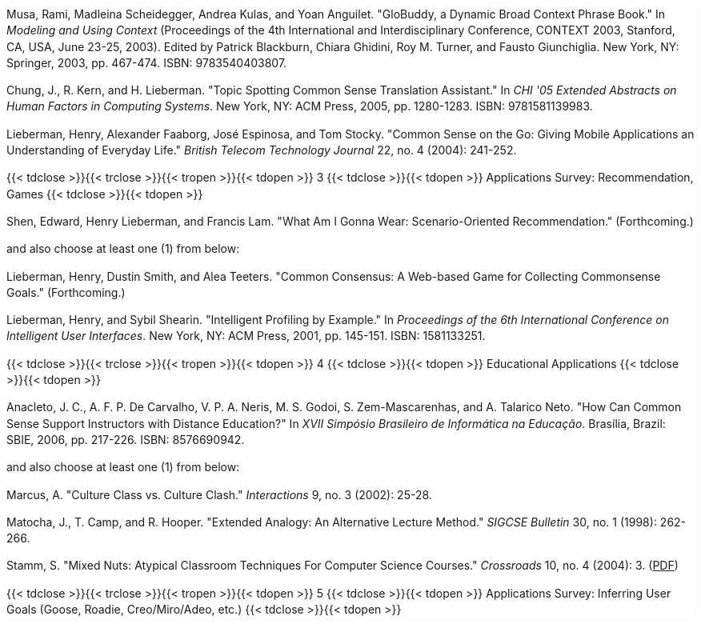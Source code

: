 Musa, Rami, Madleina Scheidegger, Andrea Kulas, and Yoan Anguilet. "GloBuddy, a Dynamic Broad Context Phrase Book." In *Modeling and Using Context* (Proceedings of the 4th International and Interdisciplinary Conference, CONTEXT 2003, Stanford, CA, USA, June 23-25, 2003). Edited by Patrick Blackburn, Chiara Ghidini, Roy M. Turner, and Fausto Giunchiglia. New York, NY: Springer, 2003, pp. 467-474. ISBN: 9783540403807.

Chung, J., R. Kern, and H. Lieberman. "Topic Spotting Common Sense Translation Assistant." In *CHI '05 Extended Abstracts on Human Factors in Computing Systems*. New York, NY: ACM Press, 2005, pp. 1280-1283. ISBN: 9781581139983.

Lieberman, Henry, Alexander Faaborg, José Espinosa, and Tom Stocky. "Common Sense on the Go: Giving Mobile Applications an Understanding of Everyday Life." *British Telecom Technology Journal* 22, no. 4 (2004): 241-252.

{{< tdclose >}}{{< trclose >}}{{< tropen >}}{{< tdopen >}}
3
{{< tdclose >}}{{< tdopen >}}
Applications Survey: Recommendation, Games
{{< tdclose >}}{{< tdopen >}}

Shen, Edward, Henry Lieberman, and Francis Lam. "What Am I Gonna Wear: Scenario-Oriented Recommendation." (Forthcoming.)

and also choose at least one (1) from below:

Lieberman, Henry, Dustin Smith, and Alea Teeters. "Common Consensus: A Web-based Game for Collecting Commonsense Goals." (Forthcoming.)

Lieberman, Henry, and Sybil Shearin. "Intelligent Profiling by Example." In *Proceedings of the 6th International Conference on Intelligent User Interfaces*. New York, NY: ACM Press, 2001, pp. 145-151. ISBN: 1581133251.

{{< tdclose >}}{{< trclose >}}{{< tropen >}}{{< tdopen >}}
4
{{< tdclose >}}{{< tdopen >}}
Educational Applications
{{< tdclose >}}{{< tdopen >}}

Anacleto, J. C., A. F. P. De Carvalho, V. P. A. Neris, M. S. Godoi, S. Zem-Mascarenhas, and A. Talarico Neto. "How Can Common Sense Support Instructors with Distance Education?" In *XVII Simpósio Brasileiro de Informática na Educação*. Brasília, Brazil: SBIE, 2006, pp. 217-226. ISBN: 8576690942.

and also choose at least one (1) from below:

Marcus, A. "Culture Class vs. Culture Clash." *Interactions* 9, no. 3 (2002): 25-28.

Matocha, J., T. Camp, and R. Hooper. "Extended Analogy: An Alternative Lecture Method." *SIGCSE Bulletin* 30, no. 1 (1998): 262-266.

Stamm, S. "Mixed Nuts: Atypical Classroom Techniques For Computer Science Courses." *Crossroads* 10, no. 4 (2004): 3. ([PDF](http://research.sidstamm.com/papers/mixednuts_v1.pdf))

{{< tdclose >}}{{< trclose >}}{{< tropen >}}{{< tdopen >}}
5
{{< tdclose >}}{{< tdopen >}}
Applications Survey: Inferring User Goals (Goose, Roadie, Creo/Miro/Adeo, etc.)
{{< tdclose >}}{{< tdopen >}}
